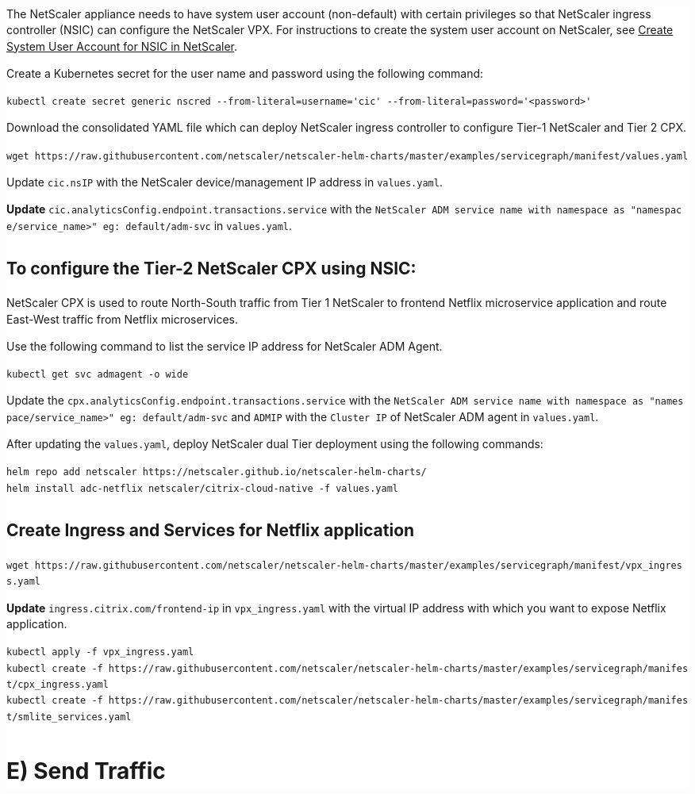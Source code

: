 The NetScaler appliance needs to have system user account (non-default) with certain privileges so that NetScaler ingress controller (NSIC) can configure the NetScaler VPX. For instructions to create the system user account on NetScaler, see [Create System User Account for NSIC in NetScaler](#create-system-user-account-for-cic-in-citrix-adc).

Create a Kubernetes secret for the user name and password using the following command:

    kubectl create secret generic nscred --from-literal=username='cic' --from-literal=password='<password>'

Download the consolidated YAML file which can deploy NetScaler ingress controller to configure Tier-1 NetScaler and Tier 2 CPX.

    wget https://raw.githubusercontent.com/netscaler/netscaler-helm-charts/master/examples/servicegraph/manifest/values.yaml

Update `cic.nsIP` with the NetScaler device/management IP address in `values.yaml`.

**Update**  `cic.analyticsConfig.endpoint.transactions.service` with the `NetScaler ADM service name with namespace as "namespace/service_name>" eg: default/adm-svc` in `values.yaml`.

## To configure the Tier-2 NetScaler CPX using NSIC:

NetScaler CPX is used to route North-South traffic from Tier 1 NetScaler to frontend Netflix microservice application and route East-West traffic from Netflix microservices. 

Use the following command to list the service IP address for NetScaler ADM Agent.

    kubectl get svc admagent -o wide 

Update the `cpx.analyticsConfig.endpoint.transactions.service` with the `NetScaler ADM service name with namespace as "namespace/service_name>" eg: default/adm-svc` and `ADMIP` with the `Cluster IP` of NetScaler ADM agent in `values.yaml`.

After updating the `values.yaml`, deploy NetScaler dual Tier deployment using the following commands:
  
    helm repo add netscaler https://netscaler.github.io/netscaler-helm-charts/
    helm install adc-netflix netscaler/citrix-cloud-native -f values.yaml 

## Create Ingress and Services for Netflix application

    wget https://raw.githubusercontent.com/netscaler/netscaler-helm-charts/master/examples/servicegraph/manifest/vpx_ingress.yaml

  **Update**  `ingress.citrix.com/frontend-ip` in `vpx_ingress.yaml` with the virtual IP address with which you want to expose Netflix application.

    kubectl apply -f vpx_ingress.yaml
    kubectl create -f https://raw.githubusercontent.com/netscaler/netscaler-helm-charts/master/examples/servicegraph/manifest/cpx_ingress.yaml
    kubectl create -f https://raw.githubusercontent.com/netscaler/netscaler-helm-charts/master/examples/servicegraph/manifest/smlite_services.yaml

# <a name="send-traffic"> E) Send Traffic </a>
